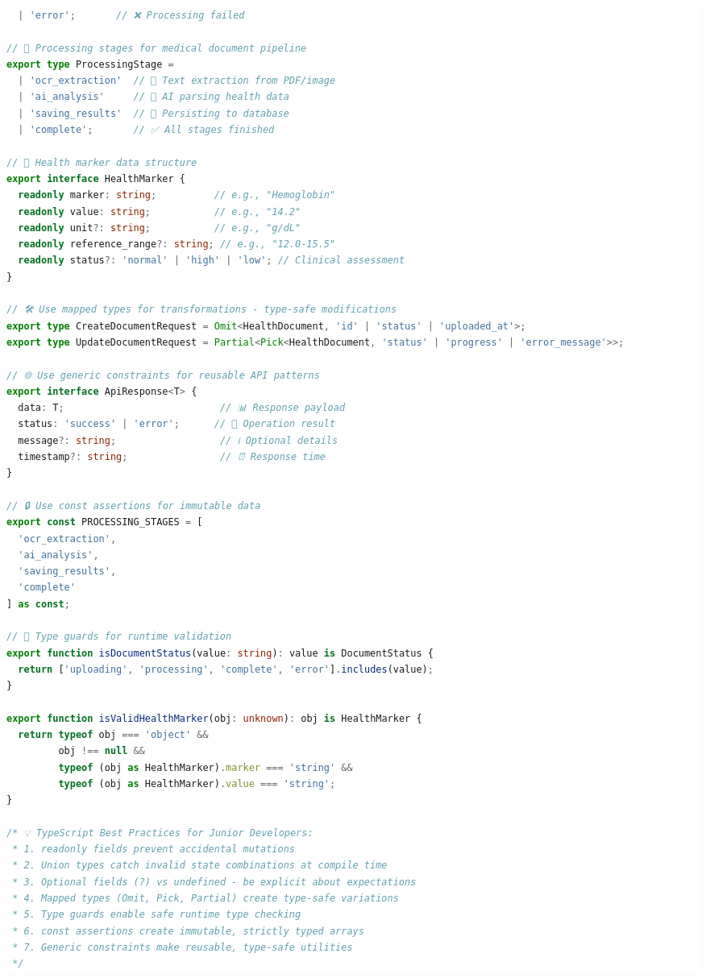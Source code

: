 ```typescript
  | 'error';       // ❌ Processing failed

// 🔄 Processing stages for medical document pipeline
export type ProcessingStage = 
  | 'ocr_extraction'  // 📄 Text extraction from PDF/image
  | 'ai_analysis'     // 🤖 AI parsing health data
  | 'saving_results'  // 💾 Persisting to database
  | 'complete';       // ✅ All stages finished

// 🔬 Health marker data structure
export interface HealthMarker {
  readonly marker: string;          // e.g., "Hemoglobin"
  readonly value: string;           // e.g., "14.2"
  readonly unit?: string;           // e.g., "g/dL"
  readonly reference_range?: string; // e.g., "12.0-15.5"
  readonly status?: 'normal' | 'high' | 'low'; // Clinical assessment
}

// 🛠️ Use mapped types for transformations - type-safe modifications
export type CreateDocumentRequest = Omit<HealthDocument, 'id' | 'status' | 'uploaded_at'>;
export type UpdateDocumentRequest = Partial<Pick<HealthDocument, 'status' | 'progress' | 'error_message'>>;

// 🌐 Use generic constraints for reusable API patterns
export interface ApiResponse<T> {
  data: T;                           // 📊 Response payload
  status: 'success' | 'error';      // 🎯 Operation result
  message?: string;                  // ℹ️ Optional details
  timestamp?: string;                // ⏰ Response time
}

// 🔒 Use const assertions for immutable data
export const PROCESSING_STAGES = [
  'ocr_extraction',
  'ai_analysis', 
  'saving_results',
  'complete'
] as const;

// 🎯 Type guards for runtime validation
export function isDocumentStatus(value: string): value is DocumentStatus {
  return ['uploading', 'processing', 'complete', 'error'].includes(value);
}

export function isValidHealthMarker(obj: unknown): obj is HealthMarker {
  return typeof obj === 'object' && 
         obj !== null &&
         typeof (obj as HealthMarker).marker === 'string' &&
         typeof (obj as HealthMarker).value === 'string';
}

/* 💡 TypeScript Best Practices for Junior Developers:
 * 1. readonly fields prevent accidental mutations
 * 2. Union types catch invalid state combinations at compile time
 * 3. Optional fields (?) vs undefined - be explicit about expectations
 * 4. Mapped types (Omit, Pick, Partial) create type-safe variations
 * 5. Type guards enable safe runtime type checking
 * 6. const assertions create immutable, strictly typed arrays
 * 7. Generic constraints make reusable, type-safe utilities
 */
```
